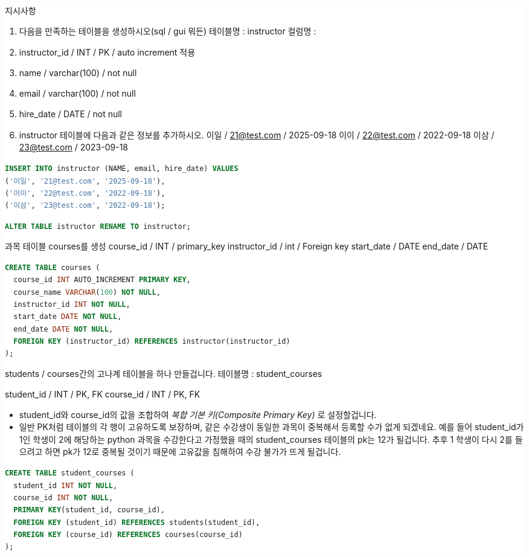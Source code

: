 지시사항 
1. 다음을 만족하는 테이블을 생성하시오(sql / gui 뭐든)
테이블명 : instructor
컬럼명 : 
  1. instructor_id / INT / PK / auto increment 적용
  2. name / varchar(100) / not null
  3. email / varchar(100) / not null
  4. hire_date / DATE / not null

2. instructor 테이블에 다음과 같은 정보를 추가하시오.
이일 / 21@test.com / 2025-09-18
이이 / 22@test.com / 2022-09-18
이삼 / 23@test.com / 2023-09-18

```sql
INSERT INTO instructor (NAME, email, hire_date) VALUES
('이일', '21@test.com', '2025-09-18'),
('이이', '22@test.com', '2022-09-18'),
('이삼', '23@test.com', '2022-09-18');
```

```sql
ALTER TABLE istructor RENAME TO instructor;
```
과목 테이블 courses를 생성
course_id / INT / primary_key
instructor_id / int / Foreign key
start_date / DATE
end_date / DATE
```sql
CREATE TABLE courses (
  course_id INT AUTO_INCREMENT PRIMARY KEY,
  course_name VARCHAR(100) NOT NULL,
  instructor_id INT NOT NULL,
  start_date DATE NOT NULL,
  end_date DATE NOT NULL,
  FOREIGN KEY (instructor_id) REFERENCES instructor(instructor_id)
);
```

students / courses간의 고나계 테이블을 하나 만들겁니다.
테이블명 : student_courses

student_id / INT / PK, FK
course_id / INT / PK, FK

- student_id와 course_id의 값을 조합하여 _복합 기본 키(Composite Primary Key)_ 로 설정할겁니다.
- 일반 PK처럼 테이블의 각 행이 고유하도록 보장하며, 같은 수강생이 동일한 과목이 중복해서 등록할 수가 없게 되겠네요.
예를 들어 student_id가 1인 학생이 2에 해당하는 python 과목을 수강한다고 가정했을 때의 student_courses 테이블의 pk는 12가 될겁니다.
추후 1 학생이 다시 2를 들으려고 하면 pk가 12로 중복될 것이기 때문에 고유값을 침해하여 수강 불가가 뜨게 될겁니다.

```sql
CREATE TABLE student_courses (
  student_id INT NOT NULL,
  course_id INT NOT NULL,
  PRIMARY KEY(student_id, course_id),
  FOREIGN KEY (student_id) REFERENCES students(student_id),
  FOREIGN KEY (course_id) REFERENCES courses(course_id)
);
```
